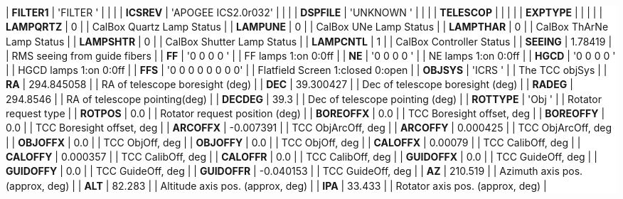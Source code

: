 | **FILTER1** |  'FILTER  '           | 		 | 		 | 
| **ICSREV** |  'APOGEE ICS2.0r032'  | 		 | 		 | 
| **DSPFILE** |  'UNKNOWN '           | 		 | 		 | 
| **TELESCOP** | 		 | 		 | 		 | 
| **EXPTYPE** | 		 | 		 | 		 | 
| **LAMPQRTZ** |                     0 | 		 | CalBox Quartz Lamp Status | 
| **LAMPUNE** |                     0 | 		 | CalBox UNe Lamp Status | 
| **LAMPTHAR** |                     0 | 		 | CalBox ThArNe Lamp Status | 
| **LAMPSHTR** |                     0 | 		 | CalBox Shutter Lamp Status | 
| **LAMPCNTL** |                     1 | 		 | CalBox Controller Status | 
| **SEEING** |               1.78419 | 		 | RMS seeing from guide fibers | 
| **FF** |  '0 0 0 0 '           | 		 | FF lamps 1:on 0:0ff | 
| **NE** |  '0 0 0 0 '           | 		 | NE lamps 1:on 0:0ff | 
| **HGCD** |  '0 0 0 0 '           | 		 | HGCD lamps 1:on 0:0ff | 
| **FFS** |  '0 0 0 0 0 0 0 0'    | 		 | Flatfield Screen 1:closed 0:open | 
| **OBJSYS** |  'ICRS    '           | 		 | The TCC objSys | 
| **RA** |            294.845058 | 		 | RA of telescope boresight (deg) | 
| **DEC** |             39.300427 | 		 | Dec of telescope boresight (deg) | 
| **RADEG** |              294.8546 | 		 | RA of telescope pointing(deg) | 
| **DECDEG** |                  39.3 | 		 | Dec of telescope pointing (deg) | 
| **ROTTYPE** |  'Obj     '           | 		 | Rotator request type | 
| **ROTPOS** |                   0.0 | 		 | Rotator request position (deg) | 
| **BOREOFFX** |                   0.0 | 		 | TCC Boresight offset, deg | 
| **BOREOFFY** |                   0.0 | 		 | TCC Boresight offset, deg | 
| **ARCOFFX** |             -0.007391 | 		 | TCC ObjArcOff, deg | 
| **ARCOFFY** |              0.000425 | 		 | TCC ObjArcOff, deg | 
| **OBJOFFX** |                   0.0 | 		 | TCC ObjOff, deg | 
| **OBJOFFY** |                   0.0 | 		 | TCC ObjOff, deg | 
| **CALOFFX** |               0.00079 | 		 | TCC CalibOff, deg | 
| **CALOFFY** |              0.000357 | 		 | TCC CalibOff, deg | 
| **CALOFFR** |                   0.0 | 		 | TCC CalibOff, deg | 
| **GUIDOFFX** |                   0.0 | 		 | TCC GuideOff, deg | 
| **GUIDOFFY** |                   0.0 | 		 | TCC GuideOff, deg | 
| **GUIDOFFR** |             -0.040153 | 		 | TCC GuideOff, deg | 
| **AZ** |               210.519 | 		 | Azimuth axis pos. (approx, deg) | 
| **ALT** |                82.283 | 		 | Altitude axis pos. (approx, deg) | 
| **IPA** |                33.433 | 		 | Rotator axis pos. (approx, deg) | 